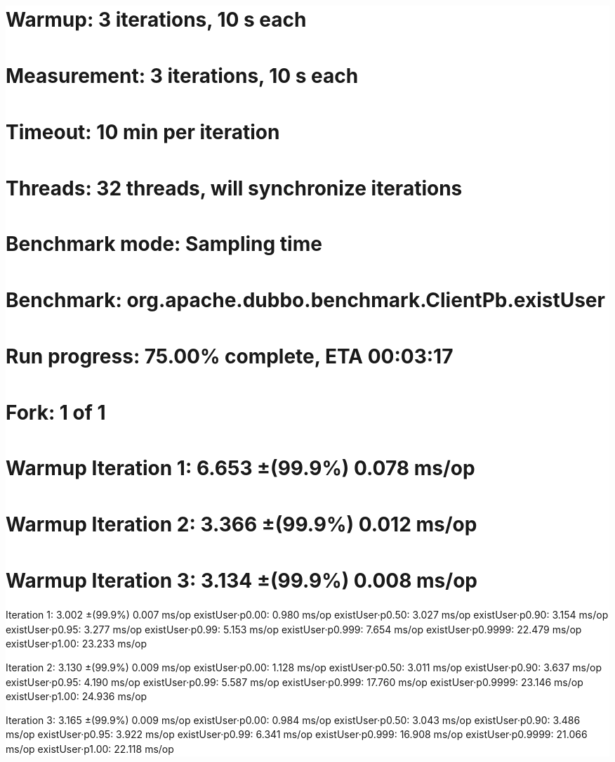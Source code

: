# Warmup: 3 iterations, 10 s each
# Measurement: 3 iterations, 10 s each
# Timeout: 10 min per iteration
# Threads: 32 threads, will synchronize iterations
# Benchmark mode: Sampling time
# Benchmark: org.apache.dubbo.benchmark.ClientPb.existUser

# Run progress: 75.00% complete, ETA 00:03:17
# Fork: 1 of 1
# Warmup Iteration   1: 6.653 ±(99.9%) 0.078 ms/op
# Warmup Iteration   2: 3.366 ±(99.9%) 0.012 ms/op
# Warmup Iteration   3: 3.134 ±(99.9%) 0.008 ms/op
Iteration   1: 3.002 ±(99.9%) 0.007 ms/op
                 existUser·p0.00:   0.980 ms/op
                 existUser·p0.50:   3.027 ms/op
                 existUser·p0.90:   3.154 ms/op
                 existUser·p0.95:   3.277 ms/op
                 existUser·p0.99:   5.153 ms/op
                 existUser·p0.999:  7.654 ms/op
                 existUser·p0.9999: 22.479 ms/op
                 existUser·p1.00:   23.233 ms/op

Iteration   2: 3.130 ±(99.9%) 0.009 ms/op
                 existUser·p0.00:   1.128 ms/op
                 existUser·p0.50:   3.011 ms/op
                 existUser·p0.90:   3.637 ms/op
                 existUser·p0.95:   4.190 ms/op
                 existUser·p0.99:   5.587 ms/op
                 existUser·p0.999:  17.760 ms/op
                 existUser·p0.9999: 23.146 ms/op
                 existUser·p1.00:   24.936 ms/op

Iteration   3: 3.165 ±(99.9%) 0.009 ms/op
                 existUser·p0.00:   0.984 ms/op
                 existUser·p0.50:   3.043 ms/op
                 existUser·p0.90:   3.486 ms/op
                 existUser·p0.95:   3.922 ms/op
                 existUser·p0.99:   6.341 ms/op
                 existUser·p0.999:  16.908 ms/op
                 existUser·p0.9999: 21.066 ms/op
                 existUser·p1.00:   22.118 ms/op
